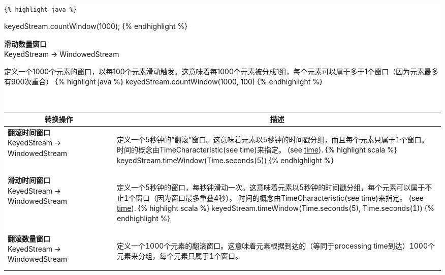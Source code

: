     {% highlight java %}
keyedStream.countWindow(1000);
    {% endhighlight %}
        </p>
        </td>
      </tr>
      <tr>
      <td><strong>滑动数量窗口</strong><br>KeyedStream &rarr; WindowedStream</td>
      <td>
        <p>
          定义一个1000个元素的窗口，以每100个元素滑动触发。这意味着每1000个元素被分成1组，每个元素可以属于多于1个窗口（因为元素最多有900次重合）
  {% highlight java %}
keyedStream.countWindow(1000, 100)
  {% endhighlight %}
        </p>
      </td>
    </tr>
  </tbody>
</table>

</div>

<div data-lang="scala" markdown="1">

<br />

<table class="table table-bordered">
  <thead>
    <tr>
      <th class="text-left" style="width: 25%">转换操作</th>
      <th class="text-center">描述</th>
    </tr>
  </thead>
  <tbody>
      <tr>
        <td><strong>翻滚时间窗口</strong><br>KeyedStream &rarr; WindowedStream</td>
        <td>
          <p>
          定义一个5秒钟的“翻滚”窗口。这意味着元素以5秒钟的时间戳分组，而且每个元素只属于1个窗口。
          时间的概念由TimeCharacteristic(see time)来指定。 (see <a href="{{ site.baseurl }}/apis/streaming/time.html">time</a>).
    {% highlight scala %}
keyedStream.timeWindow(Time.seconds(5))
    {% endhighlight %}
          </p>
        </td>
      </tr>
      <tr>
          <td><strong>滑动时间窗口</strong><br>KeyedStream &rarr; WindowedStream</td>
          <td>
            <p>
             定义一个5秒钟的窗口，每秒钟滑动一次。这意味着元素以5秒钟的时间戳分组，每个元素可以属于不止1个窗口（因为窗口最多重叠4秒）。
             时间的概念由TimeCharacteristic(see time)来指定。 (see <a href="{{ site.baseurl }}/apis/streaming/time.html">time</a>).
      {% highlight scala %}
keyedStream.timeWindow(Time.seconds(5), Time.seconds(1))
      {% endhighlight %}
            </p>
          </td>
        </tr>
      <tr>
        <td><strong>翻滚数量窗口</strong><br>KeyedStream &rarr; WindowedStream</td>
        <td>
          <p>
          定义一个1000个元素的翻滚窗口。这意味着元素根据到达的（等同于processing time到达）1000个元素来分组，每个元素只属于1个窗口。